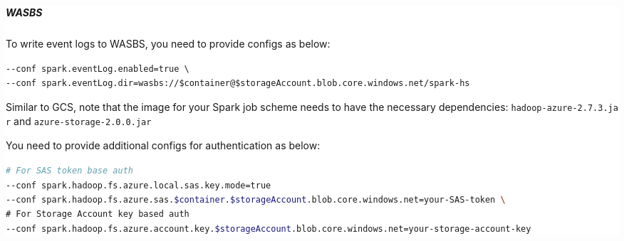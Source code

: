 ##### WASBS

To write event logs to WASBS, you need to provide configs as below: 
```
--conf spark.eventLog.enabled=true \
--conf spark.eventLog.dir=wasbs://$container@$storageAccount.blob.core.windows.net/spark-hs
```
Similar to GCS, note that the image for your Spark job scheme needs to have the necessary dependencies: `hadoop-azure-2.7.3.jar` and `azure-storage-2.0.0.jar`

You need to provide additional configs for authentication as below:
```bash
# For SAS token base auth
--conf spark.hadoop.fs.azure.local.sas.key.mode=true
--conf spark.hadoop.fs.azure.sas.$container.$storageAccount.blob.core.windows.net=your-SAS-token \
# For Storage Account key based auth
--conf spark.hadoop.fs.azure.account.key.$storageAccount.blob.core.windows.net=your-storage-account-key
```